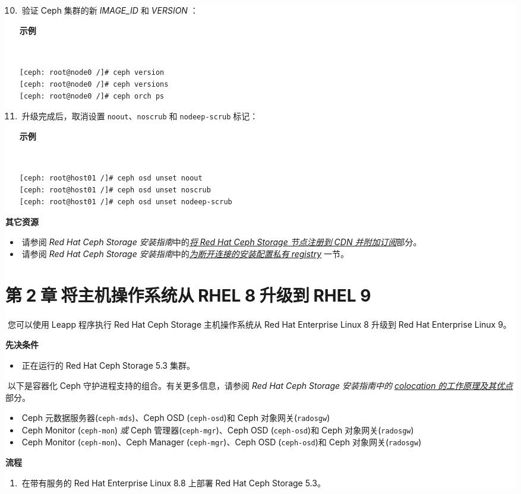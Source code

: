 10. ​						验证 Ceph 集群的新 *IMAGE_ID* 和 *VERSION* ： 				

    **示例**

    ​							

    

    ```none
    [ceph: root@node0 /]# ceph version
    [ceph: root@node0 /]# ceph versions
    [ceph: root@node0 /]# ceph orch ps
    ```

11. ​						升级完成后，取消设置 `noout`、`noscrub` 和 `nodeep-scrub` 标记： 				

    **示例**

    ​							

    

    ```none
    [ceph: root@host01 /]# ceph osd unset noout
    [ceph: root@host01 /]# ceph osd unset noscrub
    [ceph: root@host01 /]# ceph osd unset nodeep-scrub
    ```

**其它资源**

- ​						请参阅 *Red Hat Ceph Storage 安装指南*中的[*将 Red Hat Ceph Storage 节点注册到 CDN 并附加订阅*](https://access.redhat.com/documentation/zh-cn/red_hat_ceph_storage/7/html-single/installation_guide#registering-the-red-hat-ceph-storage-nodes-to-the-cdn-and-attaching-subscriptions_install)部分。 				
- ​						请参阅 *Red Hat Ceph Storage 安装指南*中的[*为断开连接的安装配置私有 registry*](https://access.redhat.com/documentation/zh-cn/red_hat_ceph_storage/7/html-single/installation_guide#configuring-a-private-registry-for-a-disconnected-installation_install) 一节。 				

# 第 2 章 将主机操作系统从 RHEL 8 升级到 RHEL 9

​			您可以使用 Leapp 程序执行 Red Hat Ceph Storage 主机操作系统从 Red Hat Enterprise Linux 8 升级到 Red Hat Enterprise Linux 9。 	

**先决条件**

- ​					正在运行的 Red Hat Ceph Storage 5.3 集群。 			

​			以下是容器化 Ceph 守护进程支持的组合。有关更多信息，请参阅 *Red Hat Ceph Storage 安装指南中的* [*colocation 的工作原理及其优点*](https://access.redhat.com/documentation/zh-cn/red_hat_ceph_storage/7/html-single/installation_guide#how-colocation-works-and-its-advantages) 部分。 	

- ​					Ceph 元数据服务器(`ceph-mds`)、Ceph OSD (`ceph-osd`)和 Ceph 对象网关(`radosgw`) 			
- ​					Ceph Monitor (`ceph-mon`) *或* Ceph 管理器(`ceph-mgr`)、Ceph OSD (`ceph-osd`)和 Ceph 对象网关(`radosgw`) 			
- ​					Ceph Monitor (`ceph-mon`)、Ceph Manager (`ceph-mgr`)、Ceph OSD (`ceph-osd`)和 Ceph 对象网关(`radosgw`) 			

**流程**

1. ​					在带有服务的 Red Hat Enterprise Linux 8.8 上部署 Red Hat Ceph Storage 5.3。 			
